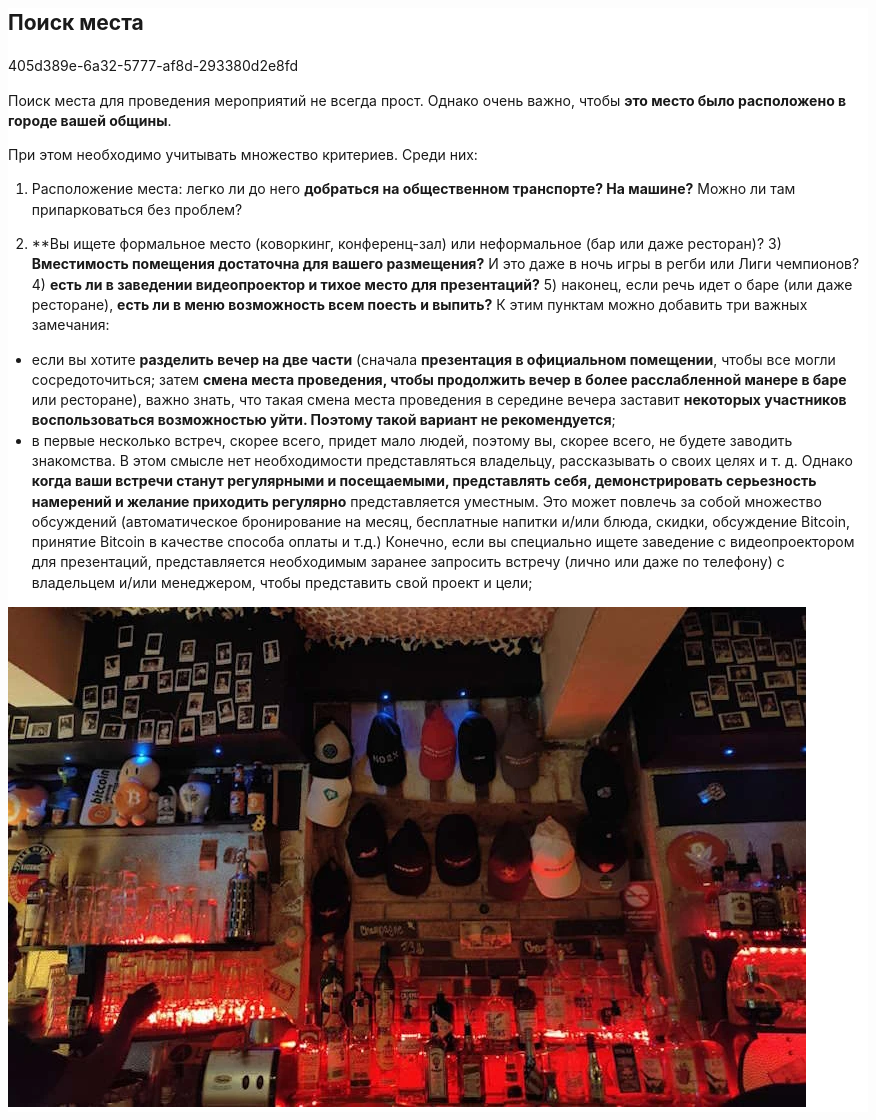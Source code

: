 ## Поиск места

<chapterId>405d389e-6a32-5777-af8d-293380d2e8fd</chapterId>

Поиск места для проведения мероприятий не всегда прост. Однако очень важно, чтобы **это место было расположено в городе вашей общины**.

При этом необходимо учитывать множество критериев. Среди них:

1) Расположение места: легко ли до него **добраться на общественном транспорте? На машине?** Можно ли там припарковаться без проблем?

2) **Вы ищете формальное место (коворкинг, конференц-зал) или неформальное (бар или даже ресторан)? 3) **Вместимость помещения достаточна для вашего размещения?** И это даже в ночь игры в регби или Лиги чемпионов? 4) **есть ли в заведении видеопроектор и тихое место для презентаций?** 5) наконец, если речь идет о баре (или даже ресторане), **есть ли в меню возможность всем поесть и выпить?** К этим пунктам можно добавить три важных замечания:


- если вы хотите **разделить вечер на две части** (сначала **презентация в официальном помещении**, чтобы все могли сосредоточиться; затем **смена места проведения, чтобы продолжить вечер в более расслабленной манере в баре** или ресторане), важно знать, что такая смена места проведения в середине вечера заставит **некоторых участников воспользоваться возможностью уйти. Поэтому такой вариант не рекомендуется**;
- в первые несколько встреч, скорее всего, придет мало людей, поэтому вы, скорее всего, не будете заводить знакомства. В этом смысле нет необходимости представляться владельцу, рассказывать о своих целях и т. д. Однако **когда ваши встречи станут регулярными и посещаемыми, представлять себя, демонстрировать серьезность намерений и желание приходить регулярно** представляется уместным. Это может повлечь за собой множество обсуждений (автоматическое бронирование на месяц, бесплатные напитки и/или блюда, скидки, обсуждение Bitcoin, принятие Bitcoin в качестве способа оплаты и т.д.) Конечно, если вы специально ищете заведение с видеопроектором для презентаций, представляется необходимым заранее запросить встречу (лично или даже по телефону) с владельцем и/или менеджером, чтобы представить свой проект и цели;

![image](assets/fr/32.webp)
